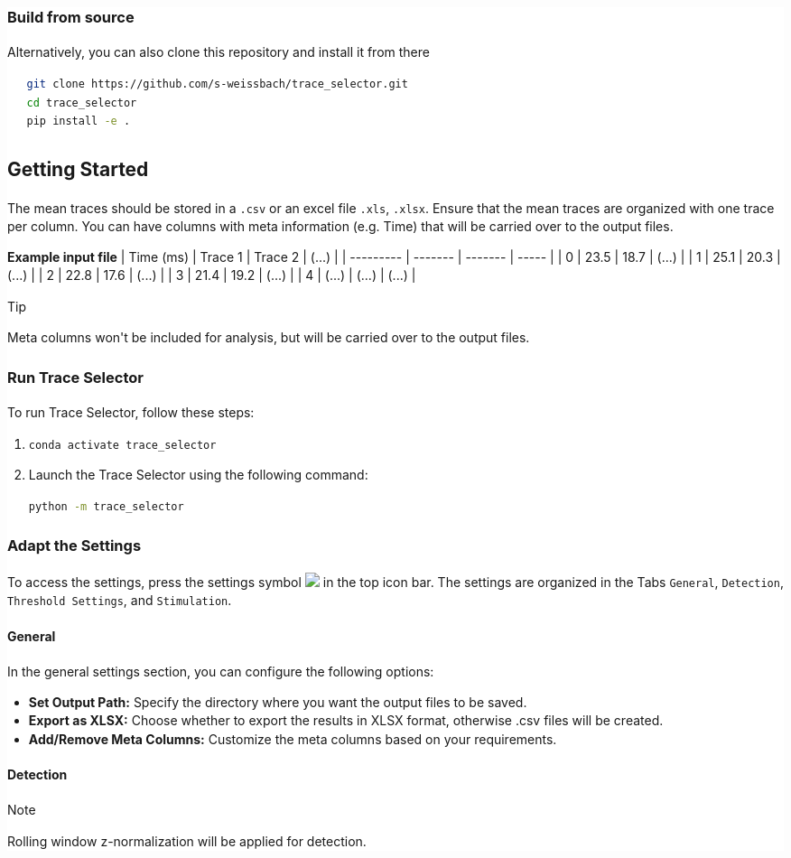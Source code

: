 ### Build from source
Alternatively, you can also clone this repository and install it from there
```bash
   git clone https://github.com/s-weissbach/trace_selector.git
   cd trace_selector
   pip install -e .
```

## Getting Started
The mean traces should be stored in a `.csv` or an excel file `.xls`, `.xlsx`. Ensure that the mean traces are organized with one trace per column. You can have columns with meta information (e.g. Time) that will be carried over to the output files.

**Example input file**
| Time (ms) | Trace 1 | Trace 2 | (...) |
| --------- | ------- | ------- | ----- |
| 0         | 23.5    | 18.7    | (...) |
| 1         | 25.1    | 20.3    | (...) |
| 2         | 22.8    | 17.6    | (...) |
| 3         | 21.4    | 19.2    | (...) |
| 4         | (...)   | (...)   | (...) |

> [!Tip]
> Meta columns won't be included for analysis, but will be carried over to the output files.

### Run Trace Selector
To run Trace Selector, follow these steps:
1. ```bash
   conda activate trace_selector
   ```
2. Launch the Trace Selector using the following command:
   ```bash
   python -m trace_selector
   ```

### Adapt the Settings
To access the settings, press the settings symbol <img src="./trace_selector/assets/settings.svg" width="20"> in the top icon bar. The settings are organized in the Tabs `General`, `Detection`, `Threshold Settings`, and `Stimulation`.

#### General
In the general settings section, you can configure the following options:
- **Set Output Path:**
  Specify the directory where you want the output files to be saved.
- **Export as XLSX:**
  Choose whether to export the results in XLSX format, otherwise .csv files will be created.
- **Add/Remove Meta Columns:**
  Customize the meta columns based on your requirements.

#### Detection
> [!NOTE]
> Rolling window z-normalization will be applied for detection.
